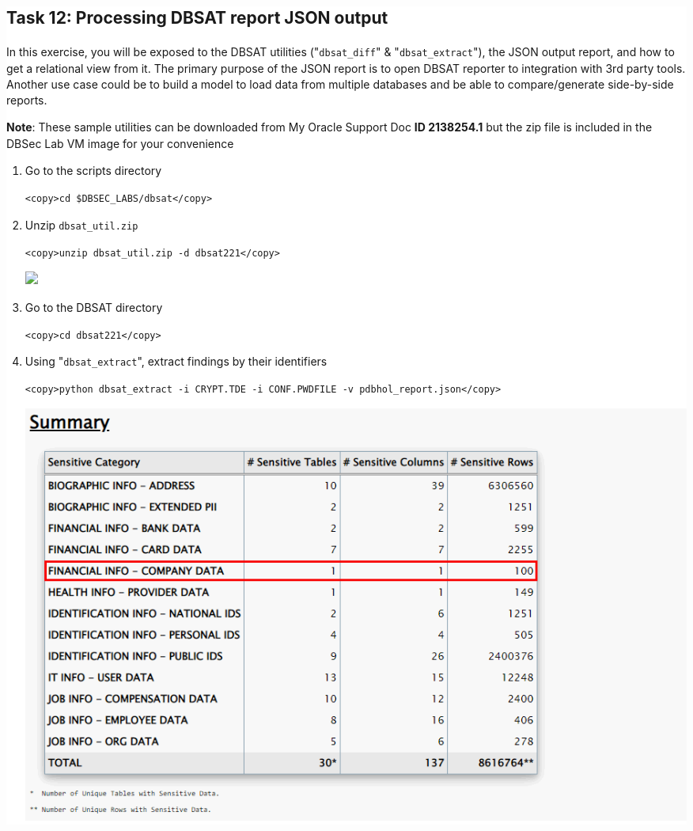 ## Task 12: Processing DBSAT report JSON output
In this exercise, you will be exposed to the DBSAT utilities ("`dbsat_diff`" & "`dbsat_extract`"), the JSON output report, and how to get a relational view from it. The primary purpose of the JSON report is to open DBSAT reporter to integration with 3rd party tools. Another use case could be to build a model to load data from multiple databases and be able to compare/generate side-by-side reports.

**Note**: These sample utilities can be downloaded from My Oracle Support Doc **ID 2138254.1** but the zip file is included in the DBSec Lab VM image for your convenience

1. Go to the scripts directory

      ````
      <copy>cd $DBSEC_LABS/dbsat</copy>
      ````

2. Unzip `dbsat_util.zip`

      ````
      <copy>unzip dbsat_util.zip -d dbsat221</copy>
      ````

   ![](./images/dbsat-050.png " ")


3. Go to the DBSAT directory

      ````
      <copy>cd dbsat221</copy>
      ````

4. Using "`dbsat_extract`", extract findings by their identifiers

      ````
      <copy>python dbsat_extract -i CRYPT.TDE -i CONF.PWDFILE -v pdbhol_report.json</copy>
      ````

   ![](./images/dbsat-051.png " ")
